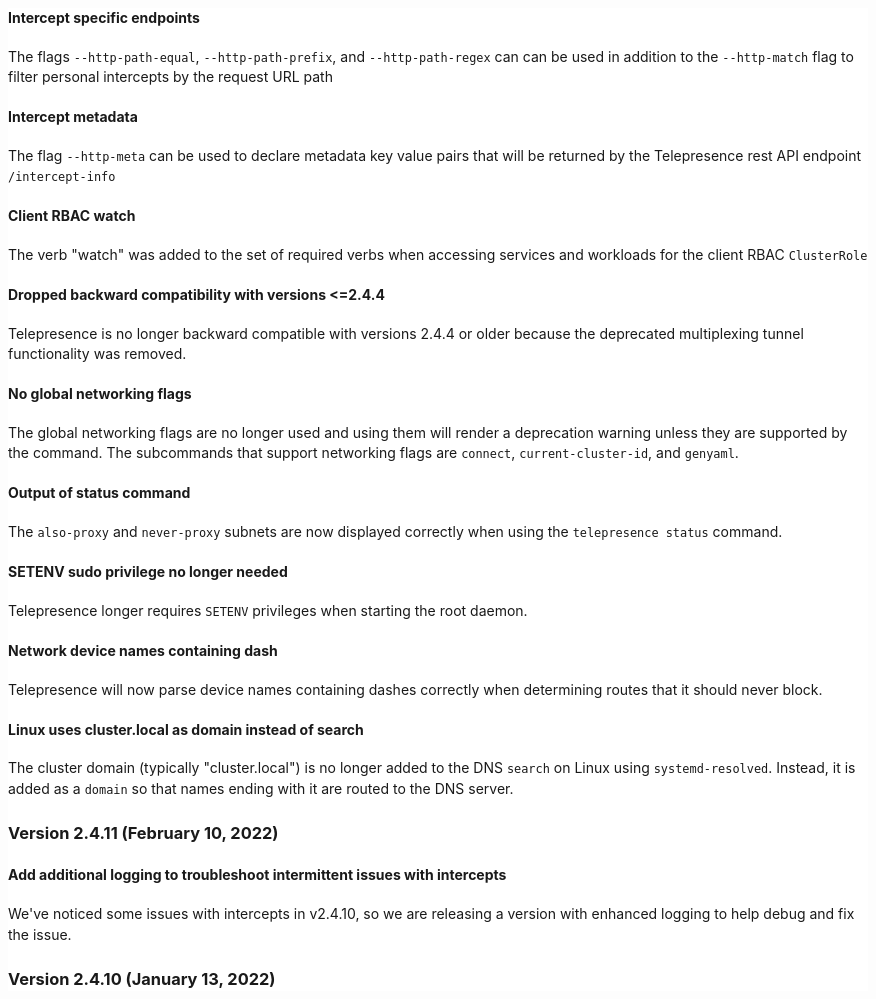 #### Intercept specific endpoints

The flags `--http-path-equal`, `--http-path-prefix`, and `--http-path-regex` can can be used in addition to the `--http-match` flag to filter personal intercepts by the request URL path

#### Intercept metadata

The flag `--http-meta` can be used to declare metadata key value pairs that will be returned by the Telepresence rest API endpoint `/intercept-info`

#### Client RBAC watch

The verb "watch" was added to the set of required verbs when accessing services and workloads for the client RBAC `ClusterRole`

#### Dropped backward compatibility with versions <=2.4.4

Telepresence is no longer backward compatible with versions 2.4.4 or older because the deprecated multiplexing tunnel functionality was removed.

#### No global networking flags

The global networking flags are no longer used and using them will render a deprecation warning unless they are supported by the command. The subcommands that support networking flags are `connect`, `current-cluster-id`, and `genyaml`.

#### Output of status command

The `also-proxy` and `never-proxy` subnets are now displayed correctly when using the `telepresence status` command.

#### SETENV sudo privilege no longer needed

Telepresence longer requires `SETENV` privileges when starting the root daemon.

#### Network device names containing dash

Telepresence will now parse device names containing dashes correctly when determining routes that it should never block.

#### Linux uses cluster.local as domain instead of search

The cluster domain (typically "cluster.local") is no longer added to the DNS `search` on Linux using `systemd-resolved`. Instead, it is added as a `domain` so that names ending with it are routed to the DNS server.

### Version 2.4.11 (February 10, 2022) <a href="#id-2.4.11" id="id-2.4.11"></a>

#### Add additional logging to troubleshoot intermittent issues with intercepts

We've noticed some issues with intercepts in v2.4.10, so we are releasing a version with enhanced logging to help debug and fix the issue.

### Version 2.4.10 (January 13, 2022) <a href="#id-2.4.10" id="id-2.4.10"></a>
